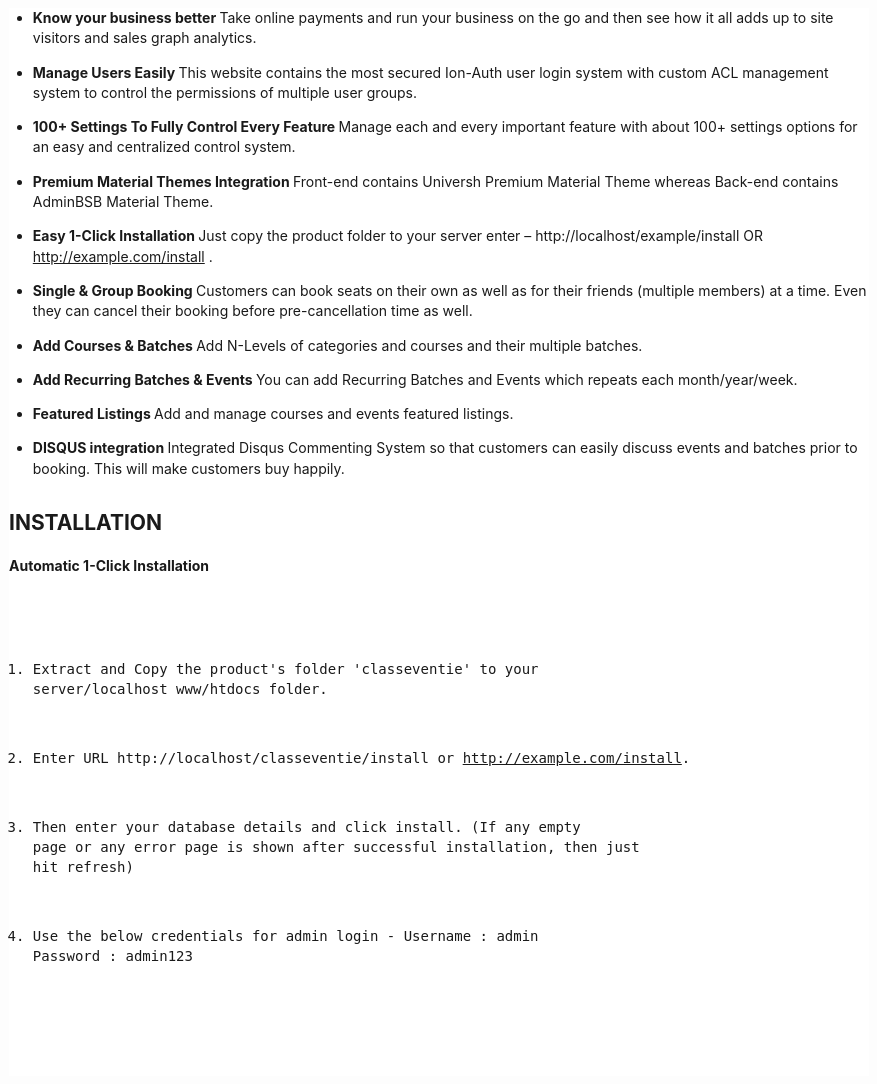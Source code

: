 
- <strong> Know your business better </strong>
Take online payments and run your business on the go and then see how it all adds up to site visitors and sales graph analytics.


- <strong> Manage Users Easily </strong>
This website contains the most secured Ion-Auth user login system with custom ACL management system to control the permissions of multiple user groups.


- <strong> 100+ Settings To Fully Control Every Feature </strong>
Manage each and every important feature with about 100+ settings options for an easy and centralized control system.


- <strong> Premium Material Themes Integration </strong>
Front-end contains Universh Premium Material Theme whereas Back-end contains AdminBSB Material Theme.


- <strong> Easy 1-Click Installation </strong>
Just copy the product folder to your server enter – http://localhost/example/install OR http://example.com/install .


- <strong> Single & Group Booking </strong>
Customers can book seats on their own as well as for their friends (multiple members) at a time. Even they can cancel their booking before pre-cancellation time as well.


- <strong> Add Courses & Batches </strong>
Add N-Levels of categories and courses and their multiple batches.


- <strong> Add Recurring Batches & Events </strong>
You can add Recurring Batches and Events which repeats each month/year/week.


- <strong> Featured Listings </strong>
Add and manage courses and events featured listings.


- <strong> DISQUS integration </strong>
Integrated Disqus Commenting System so that customers can easily discuss events and batches prior to booking. This will make customers buy happily.




<h2> INSTALLATION </h2>
<strong>Automatic 1-Click Installation</strong>
<pre>

1. Extract and Copy the product's folder 'classeventie' to your server/localhost www/htdocs folder.

2. Enter URL http://localhost/classeventie/install or http://example.com/install.

3. Then enter your database details and click install. 
  (If any empty page or any error page is shown after successful installation, then just hit refresh)

4. Use the below credentials for admin login -
  Username : admin 
  Password : admin123
